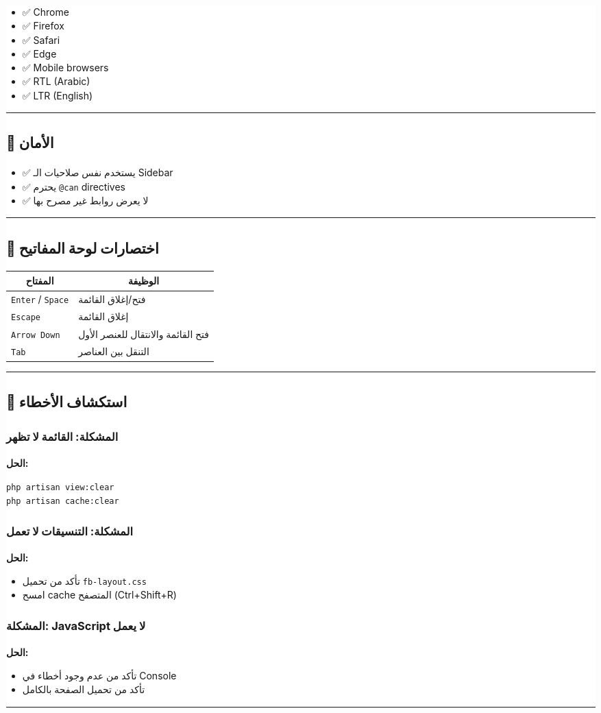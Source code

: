 - ✅ Chrome
- ✅ Firefox
- ✅ Safari
- ✅ Edge
- ✅ Mobile browsers
- ✅ RTL (Arabic)
- ✅ LTR (English)

---

## 🔐 الأمان

- ✅ يستخدم نفس صلاحيات الـ Sidebar
- ✅ يحترم `@can` directives
- ✅ لا يعرض روابط غير مصرح بها

---

## 🎹 اختصارات لوحة المفاتيح

| المفتاح | الوظيفة |
|---------|---------|
| `Enter` / `Space` | فتح/إغلاق القائمة |
| `Escape` | إغلاق القائمة |
| `Arrow Down` | فتح القائمة والانتقال للعنصر الأول |
| `Tab` | التنقل بين العناصر |

---

## 🐛 استكشاف الأخطاء

### المشكلة: القائمة لا تظهر
**الحل:**
```bash
php artisan view:clear
php artisan cache:clear
```

### المشكلة: التنسيقات لا تعمل
**الحل:**
- تأكد من تحميل `fb-layout.css`
- امسح cache المتصفح (Ctrl+Shift+R)

### المشكلة: JavaScript لا يعمل
**الحل:**
- تأكد من عدم وجود أخطاء في Console
- تأكد من تحميل الصفحة بالكامل

---